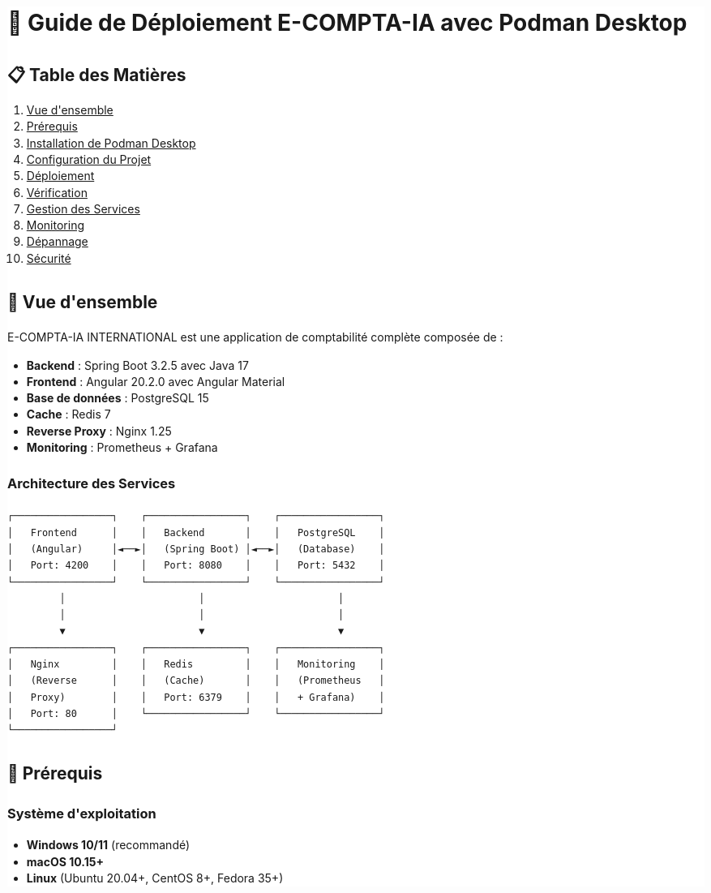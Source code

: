 # 🚀 Guide de Déploiement E-COMPTA-IA avec Podman Desktop

## 📋 Table des Matières

1. [Vue d'ensemble](#vue-densemble)
2. [Prérequis](#prérequis)
3. [Installation de Podman Desktop](#installation-de-podman-desktop)
4. [Configuration du Projet](#configuration-du-projet)
5. [Déploiement](#déploiement)
6. [Vérification](#vérification)
7. [Gestion des Services](#gestion-des-services)
8. [Monitoring](#monitoring)
9. [Dépannage](#dépannage)
10. [Sécurité](#sécurité)

## 🎯 Vue d'ensemble

E-COMPTA-IA INTERNATIONAL est une application de comptabilité complète composée de :

- **Backend** : Spring Boot 3.2.5 avec Java 17
- **Frontend** : Angular 20.2.0 avec Angular Material
- **Base de données** : PostgreSQL 15
- **Cache** : Redis 7
- **Reverse Proxy** : Nginx 1.25
- **Monitoring** : Prometheus + Grafana

### Architecture des Services

```
┌─────────────────┐    ┌─────────────────┐    ┌─────────────────┐
│   Frontend      │    │   Backend       │    │   PostgreSQL    │
│   (Angular)     │◄──►│   (Spring Boot) │◄──►│   (Database)    │
│   Port: 4200    │    │   Port: 8080    │    │   Port: 5432    │
└─────────────────┘    └─────────────────┘    └─────────────────┘
         │                       │                       │
         │                       │                       │
         ▼                       ▼                       ▼
┌─────────────────┐    ┌─────────────────┐    ┌─────────────────┐
│   Nginx         │    │   Redis         │    │   Monitoring    │
│   (Reverse      │    │   (Cache)       │    │   (Prometheus   │
│   Proxy)        │    │   Port: 6379    │    │   + Grafana)    │
│   Port: 80      │    └─────────────────┘    └─────────────────┘
└─────────────────┘
```

## 🔧 Prérequis

### Système d'exploitation
- **Windows 10/11** (recommandé)
- **macOS 10.15+**
- **Linux** (Ubuntu 20.04+, CentOS 8+, Fedora 35+)
